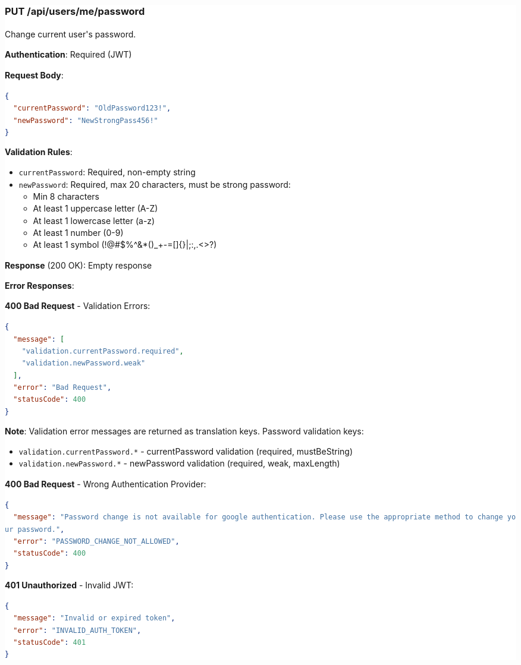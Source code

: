 
### PUT /api/users/me/password
Change current user's password.

**Authentication**: Required (JWT)

**Request Body**:
```json
{
  "currentPassword": "OldPassword123!",
  "newPassword": "NewStrongPass456!"
}
```

**Validation Rules**:
- `currentPassword`: Required, non-empty string
- `newPassword`: Required, max 20 characters, must be strong password:
  - Min 8 characters
  - At least 1 uppercase letter (A-Z)
  - At least 1 lowercase letter (a-z)
  - At least 1 number (0-9)
  - At least 1 symbol (!@#$%^&*()_+-=[]{}|;:,.<>?)

**Response** (200 OK): Empty response

**Error Responses**:

**400 Bad Request** - Validation Errors:
```json
{
  "message": [
    "validation.currentPassword.required",
    "validation.newPassword.weak"
  ],
  "error": "Bad Request",
  "statusCode": 400
}
```

**Note**: Validation error messages are returned as translation keys. Password validation keys:
- `validation.currentPassword.*` - currentPassword validation (required, mustBeString)
- `validation.newPassword.*` - newPassword validation (required, weak, maxLength)

**400 Bad Request** - Wrong Authentication Provider:
```json
{
  "message": "Password change is not available for google authentication. Please use the appropriate method to change your password.",
  "error": "PASSWORD_CHANGE_NOT_ALLOWED",
  "statusCode": 400
}
```

**401 Unauthorized** - Invalid JWT:
```json
{
  "message": "Invalid or expired token",
  "error": "INVALID_AUTH_TOKEN",
  "statusCode": 401
}
```
